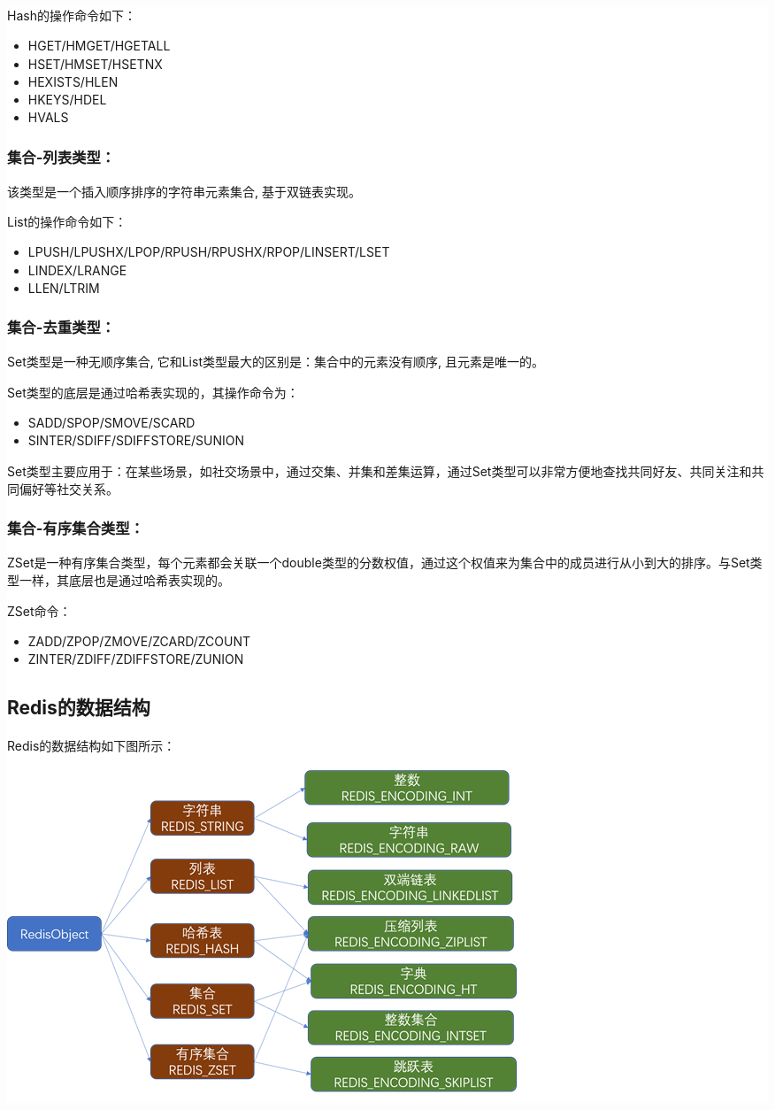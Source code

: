 Hash的操作命令如下：

* HGET/HMGET/HGETALL
* HSET/HMSET/HSETNX
* HEXISTS/HLEN
* HKEYS/HDEL
* HVALS

### 集合-列表类型：

该类型是一个插入顺序排序的字符串元素集合, 基于双链表实现。

List的操作命令如下：

* LPUSH/LPUSHX/LPOP/RPUSH/RPUSHX/RPOP/LINSERT/LSET
* LINDEX/LRANGE
* LLEN/LTRIM

### 集合-去重类型：

Set类型是一种无顺序集合, 它和List类型最大的区别是：集合中的元素没有顺序, 且元素是唯一的。

Set类型的底层是通过哈希表实现的，其操作命令为：

* SADD/SPOP/SMOVE/SCARD
* SINTER/SDIFF/SDIFFSTORE/SUNION

Set类型主要应用于：在某些场景，如社交场景中，通过交集、并集和差集运算，通过Set类型可以非常方便地查找共同好友、共同关注和共同偏好等社交关系。

### 集合-有序集合类型：

ZSet是一种有序集合类型，每个元素都会关联一个double类型的分数权值，通过这个权值来为集合中的成员进行从小到大的排序。与Set类型一样，其底层也是通过哈希表实现的。

ZSet命令：

* ZADD/ZPOP/ZMOVE/ZCARD/ZCOUNT
* ZINTER/ZDIFF/ZDIFFSTORE/ZUNION

## Redis的数据结构

Redis的数据结构如下图所示：

![](../../.gitbook/assets/concept-01.png)
